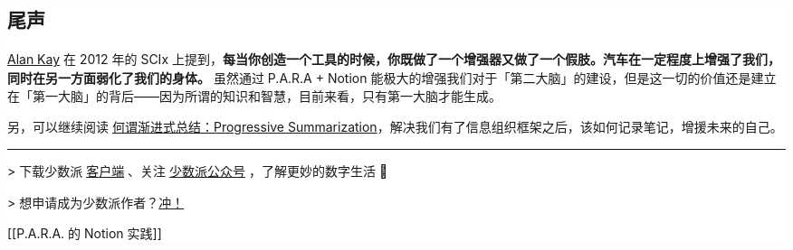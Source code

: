 尾声
--

[Alan Kay](https://www.notion.so/Alan-Kay-8d18c63887bb44d69c9074760b79f1d3) 在 2012 年的 SCIx 上提到，**每当你创造一个工具的时候，你既做了一个增强器又做了一个假肢。汽车在一定程度上增强了我们，同时在另一方面弱化了我们的身体。** 虽然通过 P.A.R.A + Notion 能极大的增强我们对于「第二大脑」的建设，但是这一切的价值还是建立在「第一大脑」的背后——因为所谓的知识和智慧，目前来看，只有第一大脑才能生成。

另，可以继续阅读 [何谓渐进式总结：Progressive Summarization](https://www.notion.so/Progressive-Summarization-faf06977850b46a6a7de1623ebf699f2)，解决我们有了信息组织框架之后，该如何记录笔记，增援未来的自己。

***

\> 下载少数派 [客户端](https://sspai.com/page/client) 、关注 [少数派公众号](https://sspai.com/s/J71e) ，了解更妙的数字生活 🍃

\> 想申请成为少数派作者？[冲！](https://sspai.com/apply/writing)

[[P.A.R.A. 的 Notion 实践]]